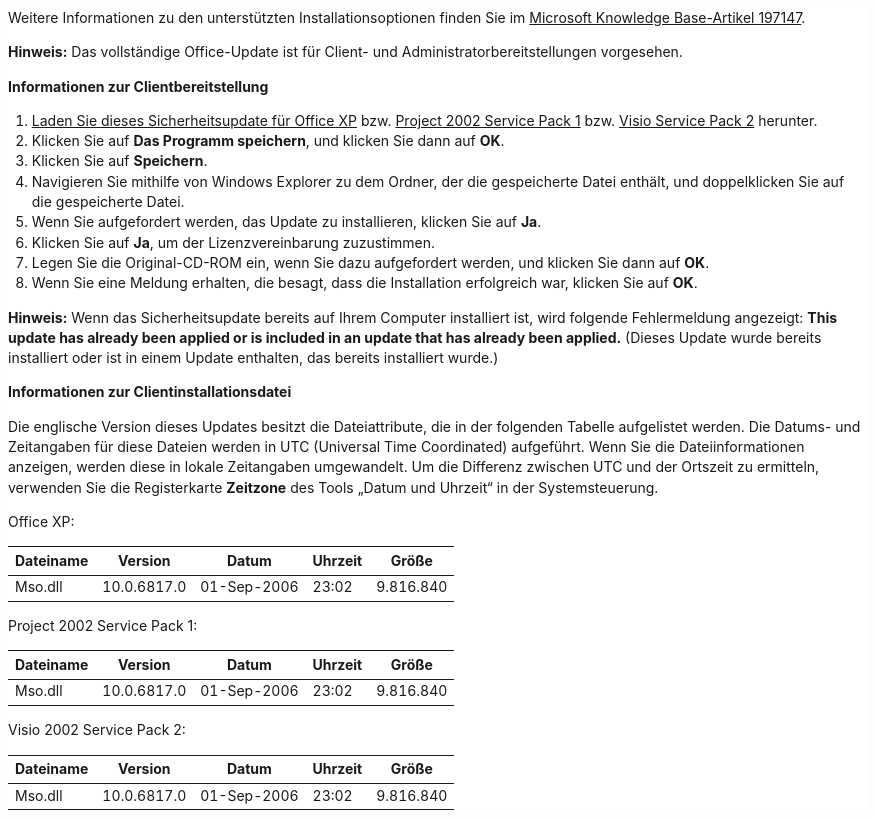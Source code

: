 Weitere Informationen zu den unterstützten Installationsoptionen finden Sie im [Microsoft Knowledge Base-Artikel 197147](http://support.microsoft.com/kb/197147).

**Hinweis:** Das vollständige Office-Update ist für Client- und Administratorbereitstellungen vorgesehen.

**Informationen zur Clientbereitstellung**

1.  [Laden Sie dieses Sicherheitsupdate für Office XP](http://download.microsoft.com/download/4/8/4/4842fc39-5d06-4eeb-8293-ac84074106ac/officexp-kb923273-fullfile-enu.exe) bzw. [Project 2002 Service Pack 1](http://download.microsoft.com/download/0/6/7/067865cf-7805-4933-bc3c-f9ed874e008e/officexp-kb923273-fullfile-enu.exe) bzw. [Visio Service Pack 2](http://download.microsoft.com/download/e/3/0/e30ee874-8089-4bb9-bb44-a655e5e1017f/visio2002-kb923273-fullfile-enu.exe) herunter.
2.  Klicken Sie auf **Das Programm speichern**, und klicken Sie dann auf **OK**.
3.  Klicken Sie auf **Speichern**.
4.  Navigieren Sie mithilfe von Windows Explorer zu dem Ordner, der die gespeicherte Datei enthält, und doppelklicken Sie auf die gespeicherte Datei.
5.  Wenn Sie aufgefordert werden, das Update zu installieren, klicken Sie auf **Ja**.
6.  Klicken Sie auf **Ja**, um der Lizenzvereinbarung zuzustimmen.
7.  Legen Sie die Original-CD-ROM ein, wenn Sie dazu aufgefordert werden, und klicken Sie dann auf **OK**.
8.  Wenn Sie eine Meldung erhalten, die besagt, dass die Installation erfolgreich war, klicken Sie auf **OK**.

**Hinweis:** Wenn das Sicherheitsupdate bereits auf Ihrem Computer installiert ist, wird folgende Fehlermeldung angezeigt: **This update has already been applied or is included in an update that has already been applied.** (Dieses Update wurde bereits installiert oder ist in einem Update enthalten, das bereits installiert wurde.)

**Informationen zur Clientinstallationsdatei**

Die englische Version dieses Updates besitzt die Dateiattribute, die in der folgenden Tabelle aufgelistet werden. Die Datums- und Zeitangaben für diese Dateien werden in UTC (Universal Time Coordinated) aufgeführt. Wenn Sie die Dateiinformationen anzeigen, werden diese in lokale Zeitangaben umgewandelt. Um die Differenz zwischen UTC und der Ortszeit zu ermitteln, verwenden Sie die Registerkarte **Zeitzone** des Tools „Datum und Uhrzeit“ in der Systemsteuerung.

Office XP:

| Dateiname | Version     | Datum       | Uhrzeit | Größe     |
|-----------|-------------|-------------|---------|-----------|
| Mso.dll   | 10.0.6817.0 | 01-Sep-2006 | 23:02   | 9.816.840 |

Project 2002 Service Pack 1:

| Dateiname | Version     | Datum       | Uhrzeit | Größe     |
|-----------|-------------|-------------|---------|-----------|
| Mso.dll   | 10.0.6817.0 | 01-Sep-2006 | 23:02   | 9.816.840 |

Visio 2002 Service Pack 2:

| Dateiname | Version     | Datum       | Uhrzeit | Größe     |
|-----------|-------------|-------------|---------|-----------|
| Mso.dll   | 10.0.6817.0 | 01-Sep-2006 | 23:02   | 9.816.840 |
